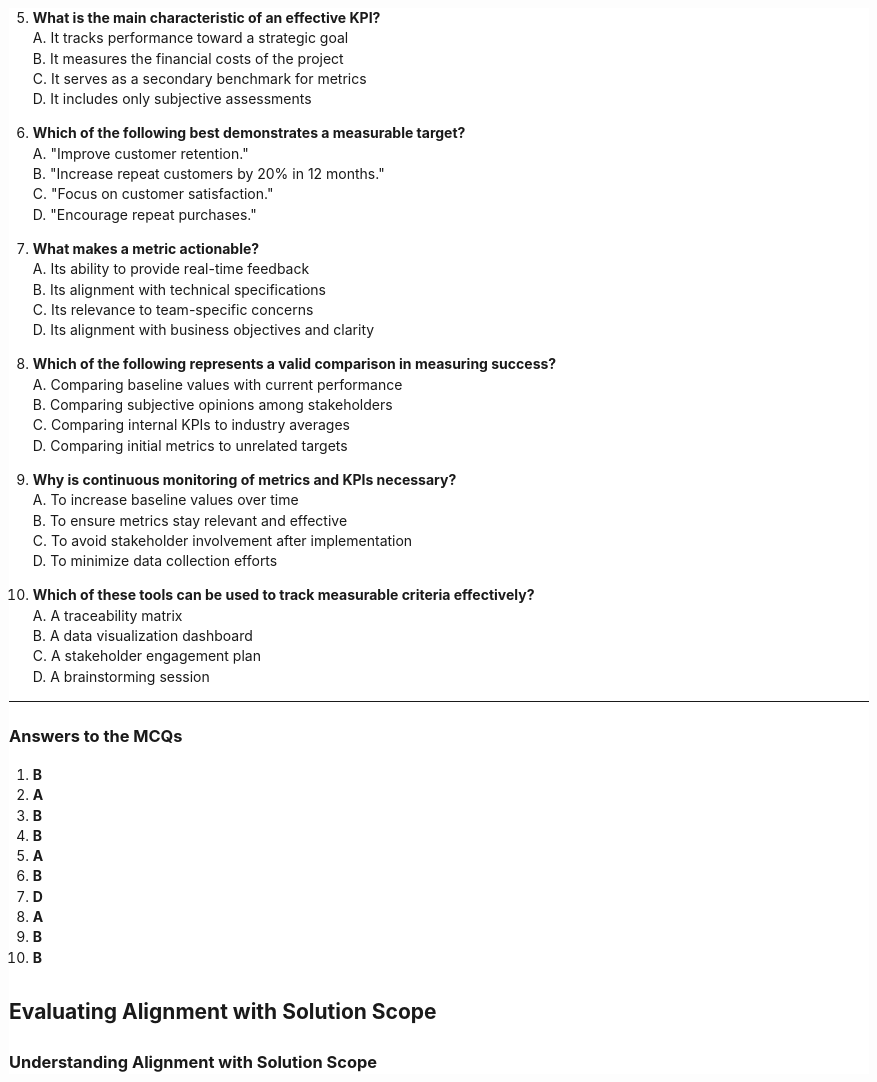 5. **What is the main characteristic of an effective KPI?**  
   A. It tracks performance toward a strategic goal  
   B. It measures the financial costs of the project  
   C. It serves as a secondary benchmark for metrics  
   D. It includes only subjective assessments  

6. **Which of the following best demonstrates a measurable target?**  
   A. "Improve customer retention."  
   B. "Increase repeat customers by 20% in 12 months."  
   C. "Focus on customer satisfaction."  
   D. "Encourage repeat purchases."  

7. **What makes a metric actionable?**  
   A. Its ability to provide real-time feedback  
   B. Its alignment with technical specifications  
   C. Its relevance to team-specific concerns  
   D. Its alignment with business objectives and clarity  

8. **Which of the following represents a valid comparison in measuring success?**  
   A. Comparing baseline values with current performance  
   B. Comparing subjective opinions among stakeholders  
   C. Comparing internal KPIs to industry averages  
   D. Comparing initial metrics to unrelated targets  

9. **Why is continuous monitoring of metrics and KPIs necessary?**  
   A. To increase baseline values over time  
   B. To ensure metrics stay relevant and effective  
   C. To avoid stakeholder involvement after implementation  
   D. To minimize data collection efforts  

10. **Which of these tools can be used to track measurable criteria effectively?**  
    A. A traceability matrix  
    B. A data visualization dashboard  
    C. A stakeholder engagement plan  
    D. A brainstorming session  

---

### **Answers to the MCQs**  

1. **B**  
2. **A**  
3. **B**  
4. **B**  
5. **A**  
6. **B**  
7. **D**  
8. **A**  
9. **B**  
10. **B**

## Evaluating Alignment with Solution Scope  

### **Understanding Alignment with Solution Scope**  
